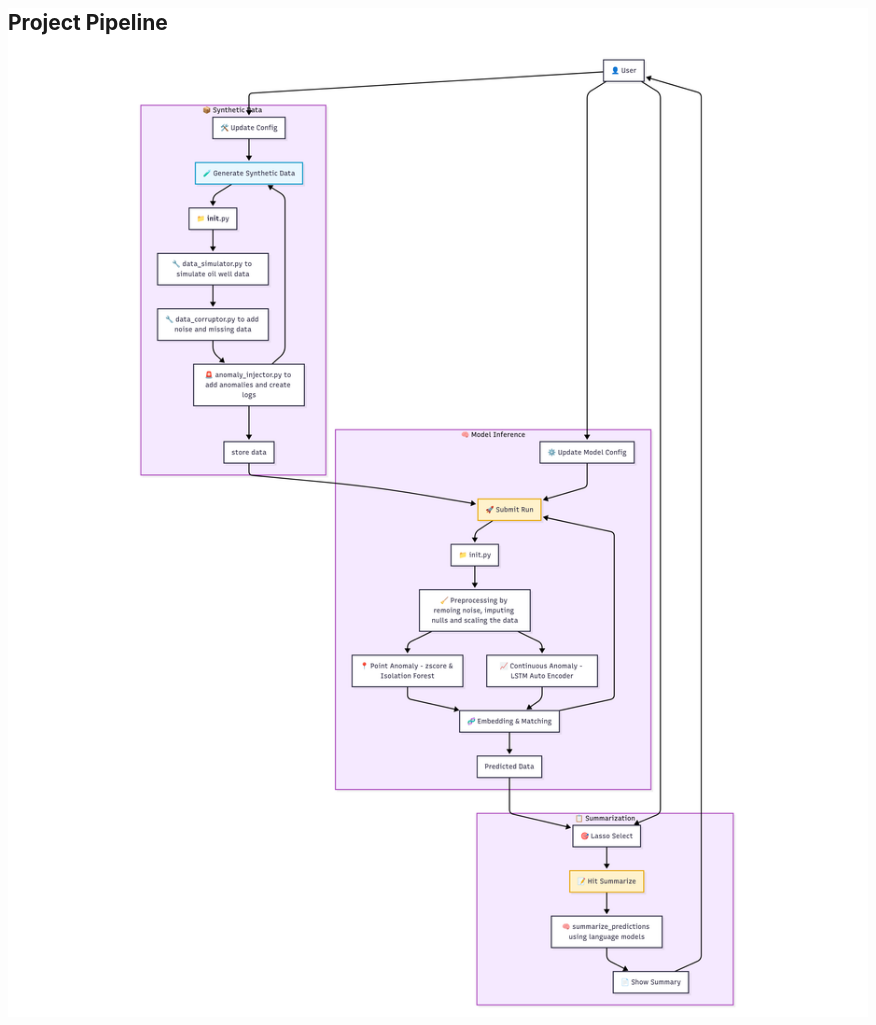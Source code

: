 ## Project Pipeline
<p align="center">
    <img src="img/mermaid-flow.png" alt="Model Summarizer Tab 1" width="70%"/>
</p>
